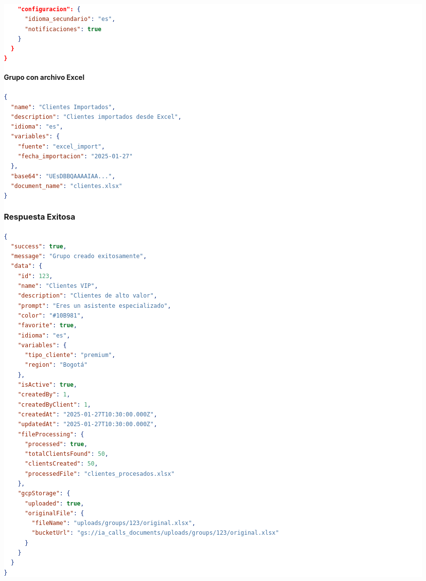 ```json
    "configuracion": {
      "idioma_secundario": "es",
      "notificaciones": true
    }
  }
}
```

#### Grupo con archivo Excel
```json
{
  "name": "Clientes Importados",
  "description": "Clientes importados desde Excel",
  "idioma": "es",
  "variables": {
    "fuente": "excel_import",
    "fecha_importacion": "2025-01-27"
  },
  "base64": "UEsDBBQAAAAIAA...",
  "document_name": "clientes.xlsx"
}
```

### Respuesta Exitosa

```json
{
  "success": true,
  "message": "Grupo creado exitosamente",
  "data": {
    "id": 123,
    "name": "Clientes VIP",
    "description": "Clientes de alto valor",
    "prompt": "Eres un asistente especializado",
    "color": "#10B981",
    "favorite": true,
    "idioma": "es",
    "variables": {
      "tipo_cliente": "premium",
      "region": "Bogotá"
    },
    "isActive": true,
    "createdBy": 1,
    "createdByClient": 1,
    "createdAt": "2025-01-27T10:30:00.000Z",
    "updatedAt": "2025-01-27T10:30:00.000Z",
    "fileProcessing": {
      "processed": true,
      "totalClientsFound": 50,
      "clientsCreated": 50,
      "processedFile": "clientes_procesados.xlsx"
    },
    "gcpStorage": {
      "uploaded": true,
      "originalFile": {
        "fileName": "uploads/groups/123/original.xlsx",
        "bucketUrl": "gs://ia_calls_documents/uploads/groups/123/original.xlsx"
      }
    }
  }
}
```
